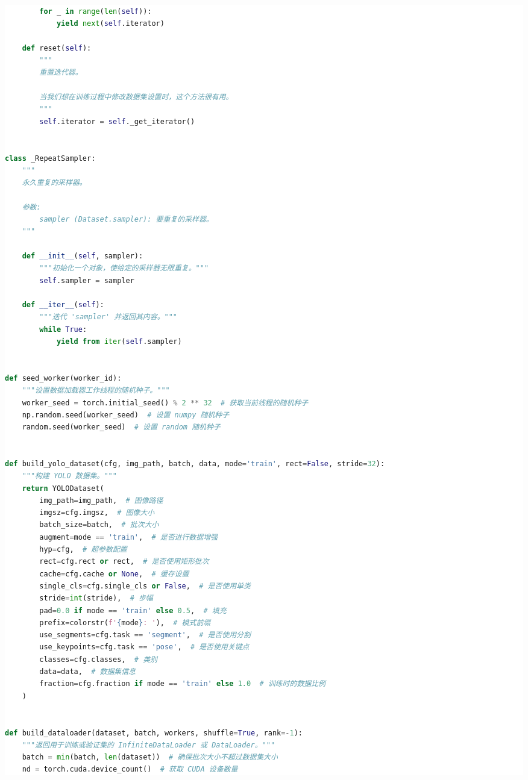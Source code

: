 ```python
        for _ in range(len(self)):
            yield next(self.iterator)

    def reset(self):
        """
        重置迭代器。

        当我们想在训练过程中修改数据集设置时，这个方法很有用。
        """
        self.iterator = self._get_iterator()


class _RepeatSampler:
    """
    永久重复的采样器。

    参数:
        sampler (Dataset.sampler): 要重复的采样器。
    """

    def __init__(self, sampler):
        """初始化一个对象，使给定的采样器无限重复。"""
        self.sampler = sampler

    def __iter__(self):
        """迭代 'sampler' 并返回其内容。"""
        while True:
            yield from iter(self.sampler)


def seed_worker(worker_id):
    """设置数据加载器工作线程的随机种子。"""
    worker_seed = torch.initial_seed() % 2 ** 32  # 获取当前线程的随机种子
    np.random.seed(worker_seed)  # 设置 numpy 随机种子
    random.seed(worker_seed)  # 设置 random 随机种子


def build_yolo_dataset(cfg, img_path, batch, data, mode='train', rect=False, stride=32):
    """构建 YOLO 数据集。"""
    return YOLODataset(
        img_path=img_path,  # 图像路径
        imgsz=cfg.imgsz,  # 图像大小
        batch_size=batch,  # 批次大小
        augment=mode == 'train',  # 是否进行数据增强
        hyp=cfg,  # 超参数配置
        rect=cfg.rect or rect,  # 是否使用矩形批次
        cache=cfg.cache or None,  # 缓存设置
        single_cls=cfg.single_cls or False,  # 是否使用单类
        stride=int(stride),  # 步幅
        pad=0.0 if mode == 'train' else 0.5,  # 填充
        prefix=colorstr(f'{mode}: '),  # 模式前缀
        use_segments=cfg.task == 'segment',  # 是否使用分割
        use_keypoints=cfg.task == 'pose',  # 是否使用关键点
        classes=cfg.classes,  # 类别
        data=data,  # 数据集信息
        fraction=cfg.fraction if mode == 'train' else 1.0  # 训练时的数据比例
    )


def build_dataloader(dataset, batch, workers, shuffle=True, rank=-1):
    """返回用于训练或验证集的 InfiniteDataLoader 或 DataLoader。"""
    batch = min(batch, len(dataset))  # 确保批次大小不超过数据集大小
    nd = torch.cuda.device_count()  # 获取 CUDA 设备数量
```